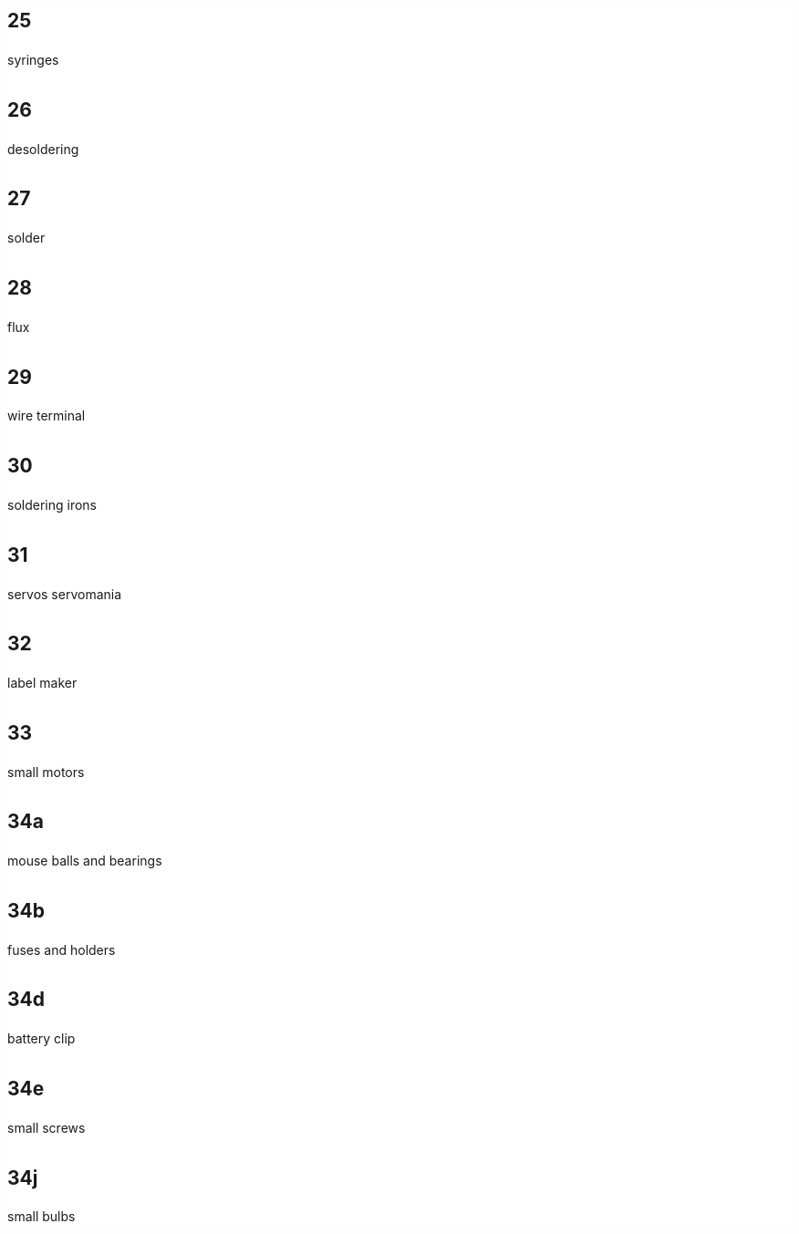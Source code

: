 ## 25 
syringes

## 26 
desoldering

## 27 
solder

## 28 
flux

## 29 
wire terminal

## 30
soldering irons

## 31 
servos servomania

## 32 
label maker

## 33 
small motors

## 34a 
mouse balls and bearings

## 34b 
fuses and holders

## 34d 
battery clip

## 34e 
small screws

## 34j 
small bulbs
